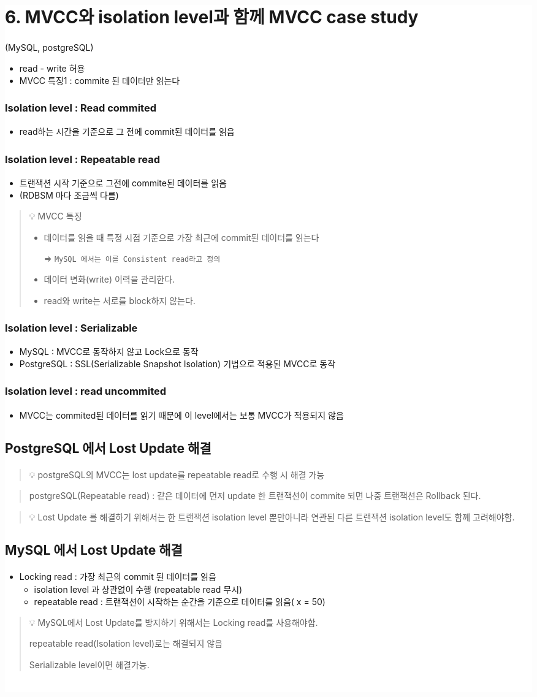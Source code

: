 
# 6. MVCC와 isolation level과 함께 MVCC case study
(MySQL, postgreSQL)

- read - write 허용
- MVCC 특징1 : commite 된 데이터만 읽는다

### Isolation level :  Read commited
- read하는 시간을 기준으로 그 전에 commit된 데이터를 읽음


### Isolation level : Repeatable read
- 트랜잭션 시작 기준으로 그전에 commite된 데이터를 읽음
- (RDBSM 마다 조금씩 다름)

> 💡 MVCC 특징
> - 데이터를 읽을 때 특정 시점 기준으로 가장 최근에 commit된 데이터를 읽는다
> 
>   ⇒ `MySQL 에서는 이를 Consistent read라고 정의`
> - 데이터 변화(write) 이력을 관리한다.
> - read와 write는 서로를 block하지 않는다.

### Isolation level : Serializable
- MySQL : MVCC로 동작하지 않고 Lock으로 동작
- PostgreSQL : SSL(Serializable Snapshot Isolation) 기법으로 적용된 MVCC로 동작

### Isolation level : read uncommited
- MVCC는 commited된 데이터를 읽기 때문에 이 level에서는 보통 MVCC가 적용되지 않음


## PostgreSQL 에서 Lost Update 해결
> 💡 postgreSQL의 MVCC는 lost update를 repeatable read로 수행 시 해결 가능

> postgreSQL(Repeatable read) : 같은 데이터에 먼저 update 한 트랜잭션이 commite 되면
나중 트랜잭션은 Rollback 된다.



> 💡 Lost Update 를 해결하기 위해서는 한 트랜잭션 isolation level 뿐만아니라 연관된 다른 트랜잭션 isolation level도 함께 고려해야함.

## MySQL 에서 Lost Update 해결

- Locking read : 가장 최근의 commit 된 데이터를 읽음
    - isolation level 과 상관없이 수행 (repeatable read 무시)
    - repeatable read : 트랜잭션이 시작하는 순간을 기준으로 데이터를 읽음( x = 50)

> 💡 MySQL에서 Lost Update를 방지하기 위해서는 Locking read를 사용해야함.
> 
> repeatable read(Isolation level)로는 해결되지 않음
> 
> Serializable level이면 해결가능.

<br>
